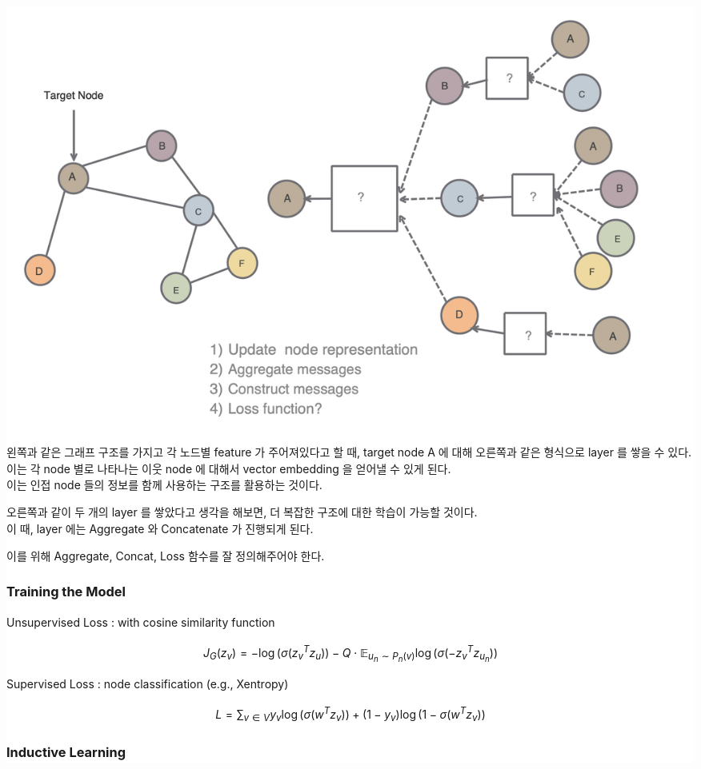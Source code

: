![neighborhood aggregation](/assets/images/2019-12-11---graph-neural-networks-1/image8.png)

왼쪽과 같은 그래프 구조를 가지고 각 노드별 feature 가 주어져있다고 할 때, target node A 에 대해 오른쪽과 같은 형식으로 layer 를 쌓을 수 있다.  
이는 각 node 별로 나타나는 이웃 node 에 대해서 vector embedding 을 얻어낼 수 있게 된다.  
이는 인접 node 들의 정보를 함께 사용하는 구조를 활용하는 것이다.

오른쪽과 같이 두 개의 layer 를 쌓았다고 생각을 해보면, 더 복잡한 구조에 대한 학습이 가능할 것이다.  
이 때, layer 에는 Aggregate 와 Concatenate 가 진행되게 된다.

이를 위해 Aggregate, Concat, Loss 함수를 잘 정의해주어야 한다.

### Training the Model

Unsupervised Loss : with cosine similarity function

$$
J_G(z_v) = -\log\left( \sigma\left(z_v^Tz_u \right)\right) - Q\cdot \mathbb{E}_{u_n \sim P_n(v)}{\log \left( \sigma \left(-z_v^Tz_{u_n}\right) \right)}
$$

Supervised Loss : node classification (e.g., Xentropy)

$$
L = \sum_{v \in V}{y_v\log\left( \sigma \left(w^Tz_v \right)\right) + \left(1-y_v\right) \log(1-\sigma(w^Tz_v))}
$$

### Inductive Learning
